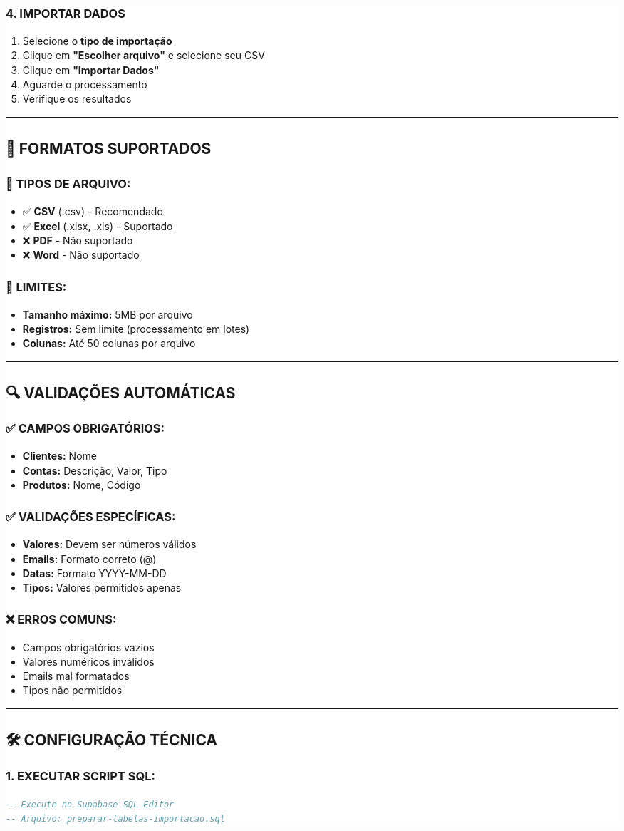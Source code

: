 ### **4. IMPORTAR DADOS**
1. Selecione o **tipo de importação**
2. Clique em **"Escolher arquivo"** e selecione seu CSV
3. Clique em **"Importar Dados"**
4. Aguarde o processamento
5. Verifique os resultados

---

## 📝 **FORMATOS SUPORTADOS**

### **📁 TIPOS DE ARQUIVO:**
- ✅ **CSV** (.csv) - Recomendado
- ✅ **Excel** (.xlsx, .xls) - Suportado
- ❌ **PDF** - Não suportado
- ❌ **Word** - Não suportado

### **📏 LIMITES:**
- **Tamanho máximo:** 5MB por arquivo
- **Registros:** Sem limite (processamento em lotes)
- **Colunas:** Até 50 colunas por arquivo

---

## 🔍 **VALIDAÇÕES AUTOMÁTICAS**

### **✅ CAMPOS OBRIGATÓRIOS:**
- **Clientes:** Nome
- **Contas:** Descrição, Valor, Tipo
- **Produtos:** Nome, Código

### **✅ VALIDAÇÕES ESPECÍFICAS:**
- **Valores:** Devem ser números válidos
- **Emails:** Formato correto (@)
- **Datas:** Formato YYYY-MM-DD
- **Tipos:** Valores permitidos apenas

### **❌ ERROS COMUNS:**
- Campos obrigatórios vazios
- Valores numéricos inválidos
- Emails mal formatados
- Tipos não permitidos

---

## 🛠️ **CONFIGURAÇÃO TÉCNICA**

### **1. EXECUTAR SCRIPT SQL:**
```sql
-- Execute no Supabase SQL Editor
-- Arquivo: preparar-tabelas-importacao.sql
```

